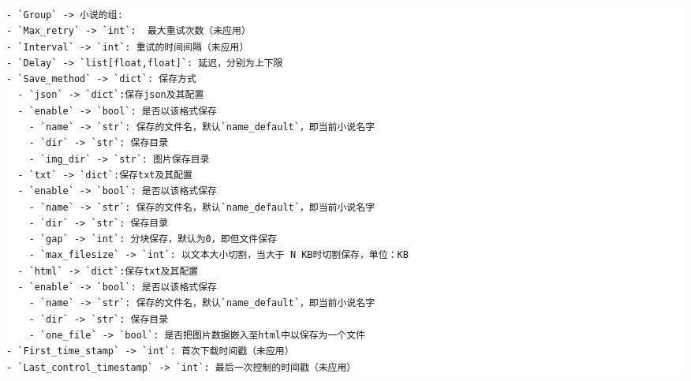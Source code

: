     - `Group` -> 小说的组:
    - `Max_retry` -> `int`:  最大重试次数（未应用）
    - `Interval` -> `int`: 重试的时间间隔（未应用）
    - `Delay` -> `list[float,float]`: 延迟，分别为上下限
    - `Save_method` -> `dict`: 保存方式
      - `json` -> `dict`:保存json及其配置
      - `enable` -> `bool`: 是否以该格式保存
        - `name` -> `str`: 保存的文件名，默认`name_default`，即当前小说名字
        - `dir` -> `str`: 保存目录
        - `img_dir` -> `str`: 图片保存目录
      - `txt` -> `dict`:保存txt及其配置
      - `enable` -> `bool`: 是否以该格式保存
        - `name` -> `str`: 保存的文件名，默认`name_default`，即当前小说名字
        - `dir` -> `str`: 保存目录
        - `gap` -> `int`: 分块保存，默认为0，即但文件保存
        - `max_filesize` -> `int`: 以文本大小切割，当大于 N KB时切割保存，单位：KB
      - `html` -> `dict`:保存txt及其配置
      - `enable` -> `bool`: 是否以该格式保存
        - `name` -> `str`: 保存的文件名，默认`name_default`，即当前小说名字
        - `dir` -> `str`: 保存目录
        - `one_file` -> `bool`: 是否把图片数据嵌入至html中以保存为一个文件
    - `First_time_stamp` -> `int`: 首次下载时间戳（未应用）
    - `Last_control_timestamp` -> `int`: 最后一次控制的时间戳（未应用）
